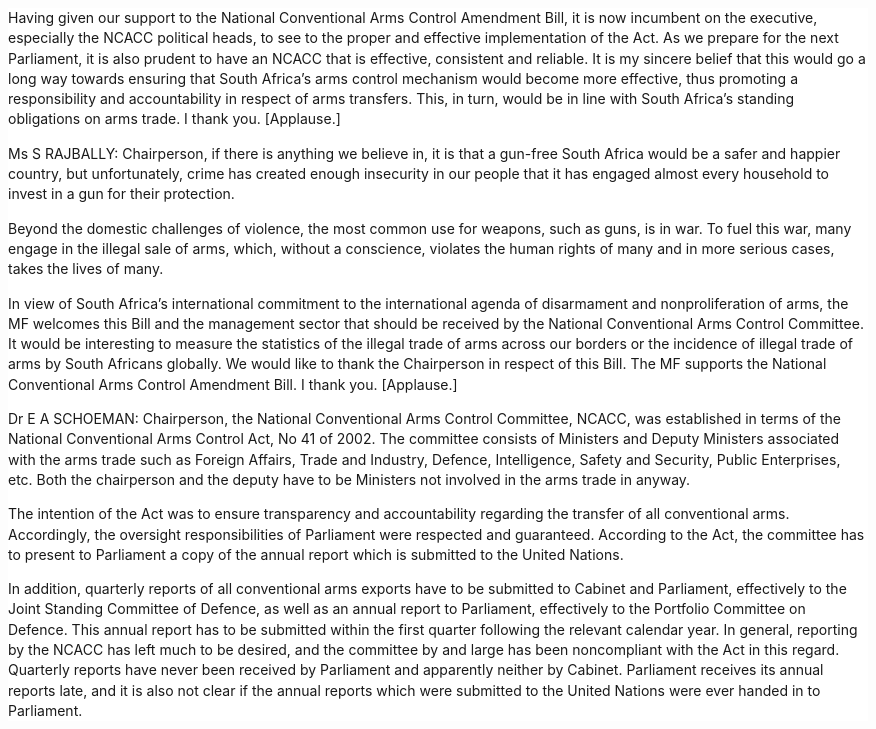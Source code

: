 Having given our support to the National Conventional Arms Control
Amendment Bill, it is now incumbent on the executive, especially the NCACC
political heads, to see to the proper and effective implementation of the
Act. As we prepare for the next Parliament, it is also prudent to have an
NCACC that is effective, consistent and reliable. It is my sincere belief
that this would go a long way towards ensuring that South Africa’s arms
control mechanism would become more effective, thus promoting a
responsibility and accountability in respect of arms transfers. This, in
turn, would be in line with South Africa’s standing obligations on arms
trade. I thank you. [Applause.]

Ms S RAJBALLY: Chairperson, if there is anything we believe in, it is that
a gun-free South Africa would be a safer and happier country, but
unfortunately, crime has created enough insecurity in our people that it
has engaged almost every household to invest in a gun for their protection.


Beyond the domestic challenges of violence, the most common use for
weapons, such as guns, is in war. To fuel this war, many engage in the
illegal sale of arms, which, without a conscience, violates the human
rights of many and in more serious cases, takes the lives of many.

In view of South Africa’s international commitment to the international
agenda of disarmament and nonproliferation of arms, the MF welcomes this
Bill and the management sector that should be received by the National
Conventional Arms Control Committee. It would be interesting to measure the
statistics of the illegal trade of arms across our borders or the incidence
of illegal trade of arms by South Africans globally. We would like to thank
the Chairperson in respect of this Bill. The MF supports the National
Conventional Arms Control Amendment Bill. I thank you. [Applause.]

Dr E A SCHOEMAN: Chairperson, the National Conventional Arms Control
Committee, NCACC, was established in terms of the National Conventional
Arms Control Act, No 41 of 2002. The committee consists of Ministers and
Deputy Ministers associated with the arms trade such as Foreign Affairs,
Trade and Industry, Defence, Intelligence, Safety and Security, Public
Enterprises, etc. Both the chairperson and the deputy have to be Ministers
not involved in the arms trade in anyway.

The intention of the Act was to ensure transparency and accountability
regarding the transfer of all conventional arms. Accordingly, the oversight
responsibilities of Parliament were respected and guaranteed. According to
the Act, the committee has to present to Parliament a copy of the annual
report which is submitted to the United Nations.

In addition, quarterly reports of all conventional arms exports have to be
submitted to Cabinet and Parliament, effectively to the Joint Standing
Committee of Defence, as well as an annual report to Parliament,
effectively to the Portfolio Committee on Defence. This annual report has
to be submitted within the first quarter following the relevant calendar
year.
In general, reporting by the NCACC has left much to be desired, and the
committee by and large has been noncompliant with the Act in this regard.
Quarterly reports have never been received by Parliament and apparently
neither by Cabinet. Parliament receives its annual reports late, and it is
also not clear if the annual reports which were submitted to the United
Nations were ever handed in to Parliament.
